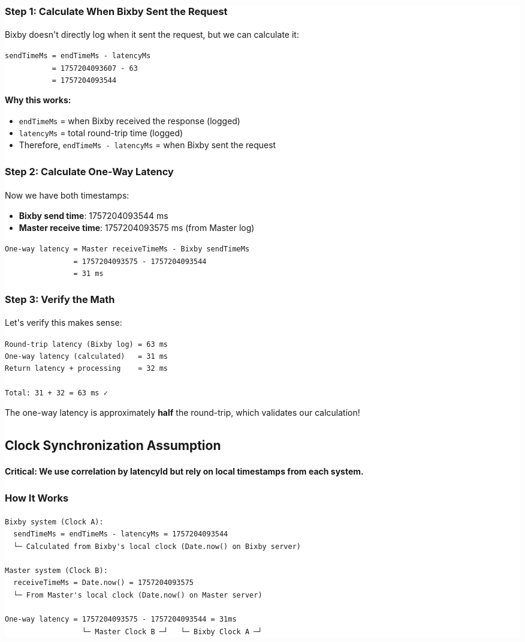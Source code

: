 ### Step 1: Calculate When Bixby Sent the Request

Bixby doesn't directly log when it sent the request, but we can calculate it:

```
sendTimeMs = endTimeMs - latencyMs
           = 1757204093607 - 63
           = 1757204093544
```

**Why this works:**
- `endTimeMs` = when Bixby received the response (logged)
- `latencyMs` = total round-trip time (logged)
- Therefore, `endTimeMs - latencyMs` = when Bixby sent the request

### Step 2: Calculate One-Way Latency

Now we have both timestamps:
- **Bixby send time**: 1757204093544 ms
- **Master receive time**: 1757204093575 ms (from Master log)

```
One-way latency = Master receiveTimeMs - Bixby sendTimeMs
                = 1757204093575 - 1757204093544
                = 31 ms
```

### Step 3: Verify the Math

Let's verify this makes sense:

```
Round-trip latency (Bixby log) = 63 ms
One-way latency (calculated)   = 31 ms
Return latency + processing    ≈ 32 ms

Total: 31 + 32 = 63 ms ✓
```

The one-way latency is approximately **half** the round-trip, which validates our calculation!

## Clock Synchronization Assumption

**Critical: We use correlation by latencyId but rely on local timestamps from each system.**

### How It Works

```
Bixby system (Clock A):
  sendTimeMs = endTimeMs - latencyMs = 1757204093544
  └─ Calculated from Bixby's local clock (Date.now() on Bixby server)

Master system (Clock B):
  receiveTimeMs = Date.now() = 1757204093575
  └─ From Master's local clock (Date.now() on Master server)

One-way latency = 1757204093575 - 1757204093544 = 31ms
                  └─ Master Clock B ─┘   └─ Bixby Clock A ─┘
```
